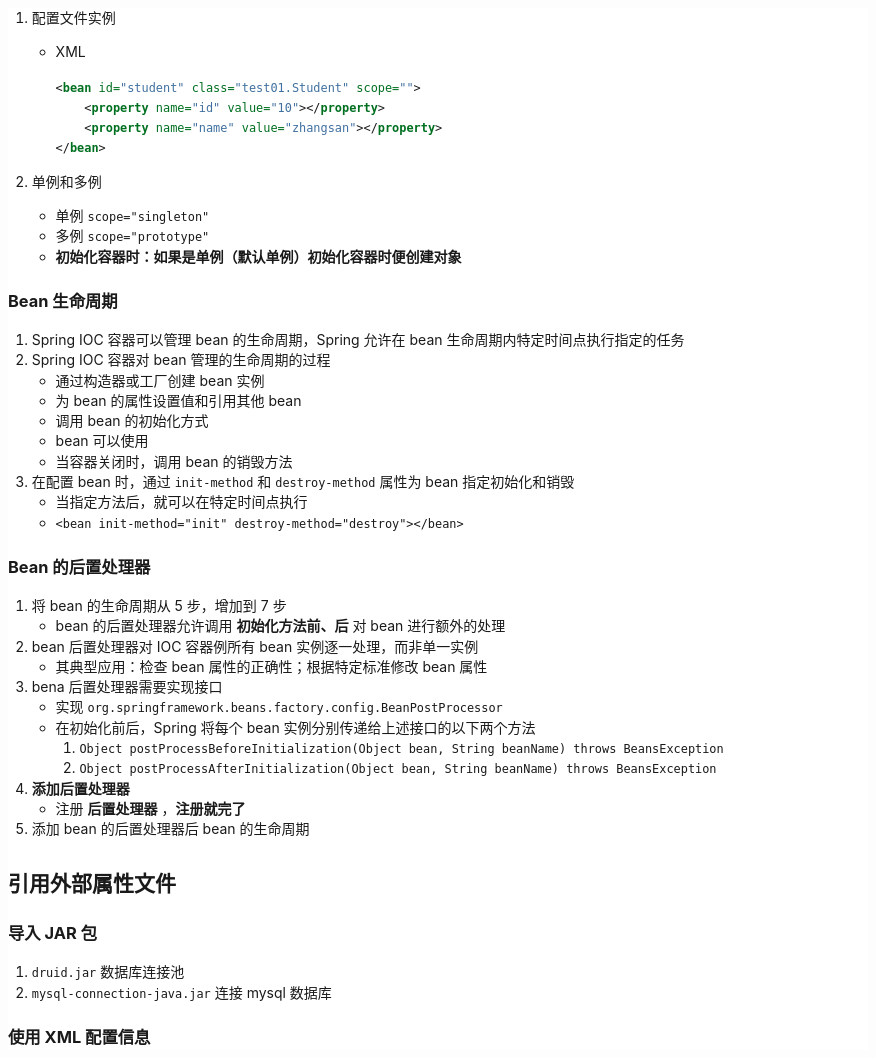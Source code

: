 1. 配置文件实例

   - XML

     ```xml
     <bean id="student" class="test01.Student" scope="">
         <property name="id" value="10"></property>
         <property name="name" value="zhangsan"></property>
     </bean>
     ```

2. 单例和多例

   - 单例 `scope="singleton"`
   - 多例 `scope="prototype"`
   - __初始化容器时：如果是单例（默认单例）初始化容器时便创建对象__

### Bean 生命周期

1. Spring IOC 容器可以管理 bean 的生命周期，Spring 允许在 bean 生命周期内特定时间点执行指定的任务
2. Spring IOC 容器对 bean 管理的生命周期的过程
   - 通过构造器或工厂创建 bean 实例
   - 为 bean 的属性设置值和引用其他 bean
   - 调用 bean 的初始化方式
   - bean 可以使用
   - 当容器关闭时，调用 bean 的销毁方法
3. 在配置 bean 时，通过 `init-method` 和 `destroy-method` 属性为 bean 指定初始化和销毁
   - 当指定方法后，就可以在特定时间点执行
   - `<bean init-method="init" destroy-method="destroy"></bean>`

### Bean 的后置处理器

1. 将 bean 的生命周期从 5 步，增加到 7 步
   - bean 的后置处理器允许调用 __初始化方法前、后__ 对 bean 进行额外的处理
2. bean 后置处理器对 IOC 容器例所有 bean 实例逐一处理，而非单一实例
   - 其典型应用：检查 bean 属性的正确性；根据特定标准修改 bean 属性
3. bena 后置处理器需要实现接口
   - 实现 `org.springframework.beans.factory.config.BeanPostProcessor` 
   - 在初始化前后，Spring 将每个 bean 实例分别传递给上述接口的以下两个方法
     1. `Object postProcessBeforeInitialization(Object bean, String beanName) throws BeansException`
     2. `Object postProcessAfterInitialization(Object bean, String beanName) throws BeansException`
4. __添加后置处理器__
   - 注册 __后置处理器__ ，__注册就完了__
5. 添加 bean 的后置处理器后 bean 的生命周期

## 引用外部属性文件

### 导入 JAR 包

1. `druid.jar` 数据库连接池
2. `mysql-connection-java.jar`  连接 mysql 数据库

### 使用 XML 配置信息
